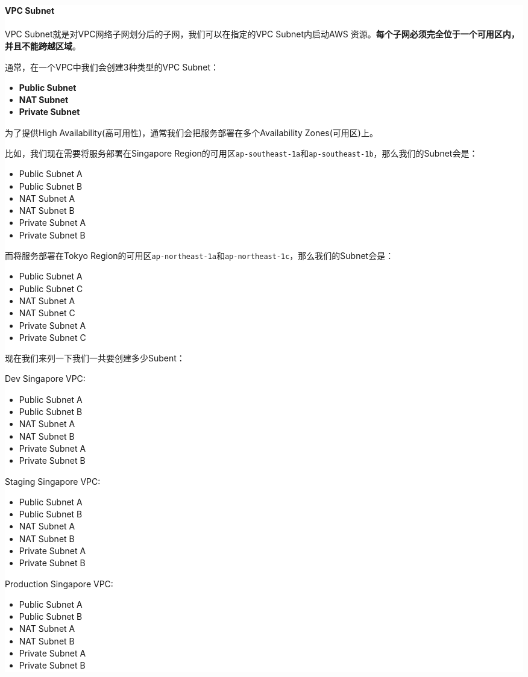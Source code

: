 #### VPC Subnet

VPC Subnet就是对VPC网络子网划分后的子网，我们可以在指定的VPC Subnet内启动AWS 资源。**每个子网必须完全位于一个可用区内，并且不能跨越区域**。

通常，在一个VPC中我们会创建3种类型的VPC Subnet：

- **Public Subnet**
- **NAT Subnet**
- **Private Subnet**

为了提供High Availability(高可用性)，通常我们会把服务部署在多个Availability Zones(可用区)上。

比如，我们现在需要将服务部署在Singapore Region的可用区`ap-southeast-1a`和`ap-southeast-1b`，那么我们的Subnet会是：

- Public Subnet A
- Public Subnet B
- NAT Subnet A
- NAT Subnet B
- Private Subnet A
- Private Subnet B

而将服务部署在Tokyo Region的可用区`ap-northeast-1a`和`ap-northeast-1c`，那么我们的Subnet会是：

- Public Subnet A
- Public Subnet C
- NAT Subnet A
- NAT Subnet C
- Private Subnet A
- Private Subnet C

现在我们来列一下我们一共要创建多少Subent：

Dev Singapore VPC:
- Public Subnet A
- Public Subnet B
- NAT Subnet A
- NAT Subnet B
- Private Subnet A
- Private Subnet B

Staging Singapore VPC:
- Public Subnet A
- Public Subnet B
- NAT Subnet A
- NAT Subnet B
- Private Subnet A
- Private Subnet B

Production Singapore VPC:

- Public Subnet A
- Public Subnet B
- NAT Subnet A
- NAT Subnet B
- Private Subnet A
- Private Subnet B
